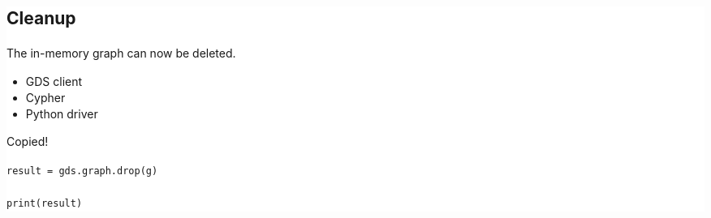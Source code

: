 </div>

</div>

</div>

<div>

## Cleanup

<div>

<div>

The in-memory graph can now be deleted.

</div>

<div>

-   GDS client
-   Cypher
-   Python driver

<div>

<div>

<div>

<div>

<div>

<div>

<div>

<div>

Copied!

</div>

</div>

</div>

    result = gds.graph.drop(g)

    print(result)

</div>

</div>

</div>

</div>

<div>

<div>
